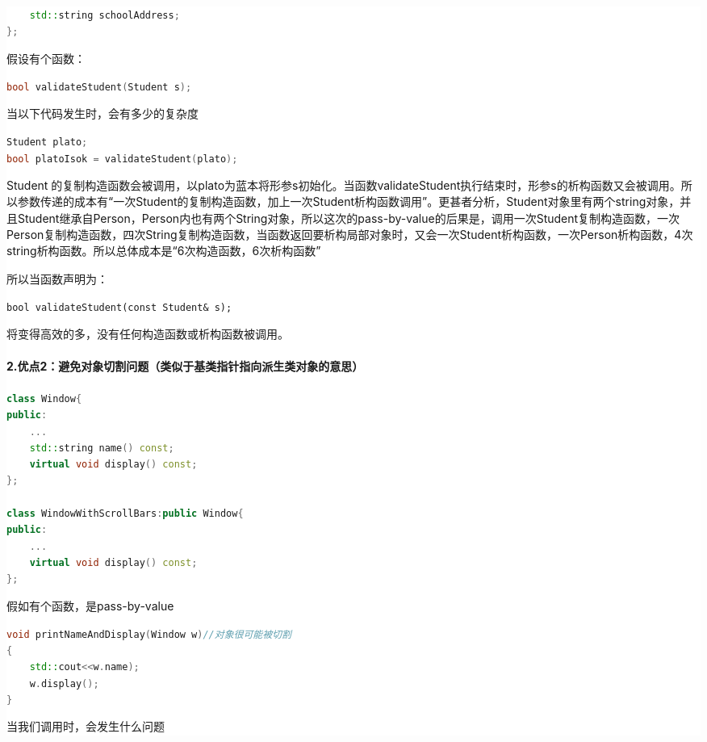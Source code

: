 ```c++
    std::string schoolAddress;
};
```

假设有个函数：

```c++
bool validateStudent(Student s);
```

当以下代码发生时，会有多少的复杂度

```c++
Student plato;
bool platoIsok = validateStudent(plato);
```

Student 的复制构造函数会被调用，以plato为蓝本将形参s初始化。当函数validateStudent执行结束时，形参s的析构函数又会被调用。所以参数传递的成本有“一次Student的复制构造函数，加上一次Student析构函数调用”。更甚者分析，Student对象里有两个string对象，并且Student继承自Person，Person内也有两个String对象，所以这次的pass-by-value的后果是，调用一次Student复制构造函数，一次Person复制构造函数，四次String复制构造函数，当函数返回要析构局部对象时，又会一次Student析构函数，一次Person析构函数，4次string析构函数。所以总体成本是“6次构造函数，6次析构函数”

所以当函数声明为：

```
bool validateStudent(const Student& s);
```

将变得高效的多，没有任何构造函数或析构函数被调用。

#### 2.优点2：避免对象切割问题（类似于基类指针指向派生类对象的意思）

```c++
class Window{
public:
    ...
    std::string name() const;
    virtual void display() const;
};

class WindowWithScrollBars:public Window{
public:
    ...
    virtual void display() const;
};
```

假如有个函数，是pass-by-value

```c++
void printNameAndDisplay(Window w)//对象很可能被切割
{
    std::cout<<w.name);
    w.display();
}
```

当我们调用时，会发生什么问题
